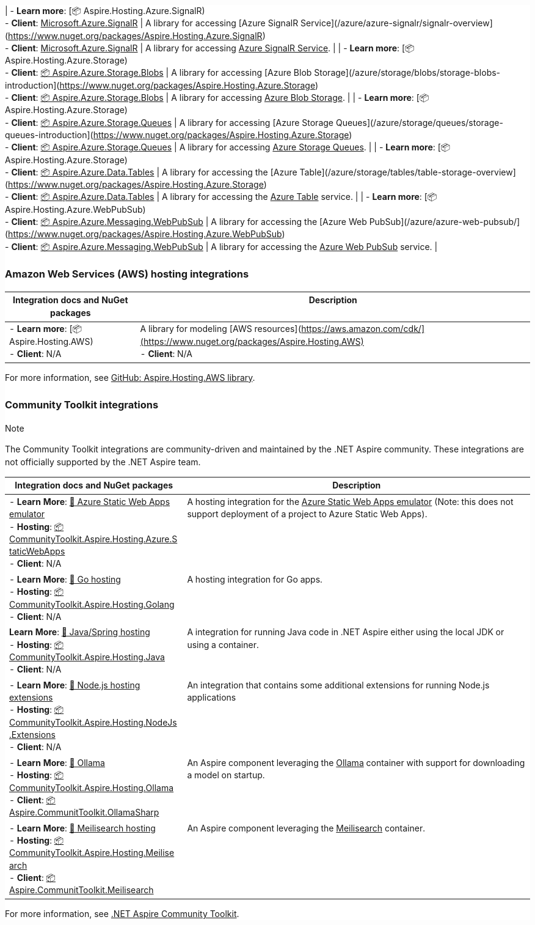 | - **Learn more**: [📦 Aspire.Hosting.Azure.SignalR)<br>- **Client**: [Microsoft.Azure.SignalR](https://www.nuget.org/packages/Microsoft.Azure.SignalR) | A library for accessing [Azure SignalR Service](/azure/azure-signalr/signalr-overview](https://www.nuget.org/packages/Aspire.Hosting.Azure.SignalR)<br>- **Client**: [Microsoft.Azure.SignalR](https://www.nuget.org/packages/Microsoft.Azure.SignalR) | A library for accessing [Azure SignalR Service](/azure/azure-signalr/signalr-overview). |
| - **Learn more**: [📦 Aspire.Hosting.Azure.Storage)<br>- **Client**: [📦 Aspire.Azure.Storage.Blobs](https://www.nuget.org/packages/Aspire.Azure.Storage.Blobs) | A library for accessing [Azure Blob Storage](/azure/storage/blobs/storage-blobs-introduction](https://www.nuget.org/packages/Aspire.Hosting.Azure.Storage)<br>- **Client**: [📦 Aspire.Azure.Storage.Blobs](https://www.nuget.org/packages/Aspire.Azure.Storage.Blobs) | A library for accessing [Azure Blob Storage](/azure/storage/blobs/storage-blobs-introduction). |
| - **Learn more**: [📦 Aspire.Hosting.Azure.Storage)<br>- **Client**: [📦 Aspire.Azure.Storage.Queues](https://www.nuget.org/packages/Aspire.Azure.Storage.Queues) | A library for accessing [Azure Storage Queues](/azure/storage/queues/storage-queues-introduction](https://www.nuget.org/packages/Aspire.Hosting.Azure.Storage)<br>- **Client**: [📦 Aspire.Azure.Storage.Queues](https://www.nuget.org/packages/Aspire.Azure.Storage.Queues) | A library for accessing [Azure Storage Queues](/azure/storage/queues/storage-queues-introduction). |
| - **Learn more**: [📦 Aspire.Hosting.Azure.Storage)<br>- **Client**: [📦 Aspire.Azure.Data.Tables](https://www.nuget.org/packages/Aspire.Azure.Data.Tables) | A library for accessing the [Azure Table](/azure/storage/tables/table-storage-overview](https://www.nuget.org/packages/Aspire.Hosting.Azure.Storage)<br>- **Client**: [📦 Aspire.Azure.Data.Tables](https://www.nuget.org/packages/Aspire.Azure.Data.Tables) | A library for accessing the [Azure Table](/azure/storage/tables/table-storage-overview) service. |
| - **Learn more**: [📦 Aspire.Hosting.Azure.WebPubSub)<br>- **Client**: [📦 Aspire.Azure.Messaging.WebPubSub](https://www.nuget.org/packages/Aspire.Azure.Messaging.WebPubSub) | A library for accessing the [Azure Web PubSub](/azure/azure-web-pubsub/](https://www.nuget.org/packages/Aspire.Hosting.Azure.WebPubSub)<br>- **Client**: [📦 Aspire.Azure.Messaging.WebPubSub](https://www.nuget.org/packages/Aspire.Azure.Messaging.WebPubSub) | A library for accessing the [Azure Web PubSub](/azure/azure-web-pubsub/) service. |


### Amazon Web Services (AWS) hosting integrations


| Integration docs and NuGet packages | Description |
|--|--|
| - **Learn more**: [📦 Aspire.Hosting.AWS)<br>- **Client**: N/A | A library for modeling [AWS resources](https://aws.amazon.com/cdk/](https://www.nuget.org/packages/Aspire.Hosting.AWS)<br>- **Client**: N/A | A library for modeling [AWS resources](https://aws.amazon.com/cdk/). |


For more information, see [GitHub: Aspire.Hosting.AWS library](https://github.com/dotnet/aspire/tree/main/src/Aspire.Hosting.AWS).

### Community Toolkit integrations

> [!NOTE]
> The Community Toolkit integrations are community-driven and maintained by the .NET Aspire community. These integrations are not officially supported by the .NET Aspire team.


| Integration docs and NuGet packages | Description |
|--|--|
| - **Learn More**: [📄 Azure Static Web Apps emulator](../community-toolkit/hosting-azure-static-web-apps.md) <br /> - **Hosting**: [📦 CommunityToolkit.Aspire.Hosting.Azure.StaticWebApps](https://nuget.org/packages/CommunityToolkit.Aspire.Hosting.Azure.StaticWebApps) <br /> - **Client**: N/A | A hosting integration for the [Azure Static Web Apps emulator](/azure/static-web-apps/static-web-apps-cli-overview) (Note: this does not support deployment of a project to Azure Static Web Apps). |
| - **Learn More**: [📄 Go hosting](../community-toolkit/hosting-golang.md) <br /> - **Hosting**: [📦 CommunityToolkit.Aspire.Hosting.Golang](https://nuget.org/packages/CommunityToolkit.Aspire.Hosting.Golang) <br /> - **Client**: N/A | A hosting integration for Go apps. |
| **Learn More**: [📄 Java/Spring hosting](../community-toolkit/hosting-java.md) <br /> - **Hosting**: [📦 CommunityToolkit.Aspire.Hosting.Java](https://nuget.org/packages/CommunityToolkit.Aspire.Hosting.Java) <br /> - **Client**: N/A | A integration for running Java code in .NET Aspire either using the local JDK or using a container. |
| - **Learn More**: [📄 Node.js hosting extensions](../community-toolkit/hosting-nodejs-extensions.md) <br /> - **Hosting**: [📦 CommunityToolkit.Aspire.Hosting.NodeJs.Extensions](https://nuget.org/packages/CommunityToolkit.Aspire.Hosting.NodeJS.Extensions) <br /> - **Client**: N/A  | An integration that contains some additional extensions for running Node.js applications |
| - **Learn More**: [📄 Ollama](../community-toolkit/ollama.md) <br /> - **Hosting**: [📦 CommunityToolkit.Aspire.Hosting.Ollama](https://nuget.org/packages/CommunityToolkit.Aspire.Hosting.Ollama) <br /> - **Client**: [📦 Aspire.CommunitToolkit.OllamaSharp](https://nuget.org/packages/CommunityToolkit.Aspire.OllamaSharp) | An Aspire component leveraging the [Ollama](https://ollama.com) container with support for downloading a model on startup. |
| - **Learn More**: [📄 Meilisearch hosting](../community-toolkit/hosting-meilisearch.md) <br /> - **Hosting**: [📦 CommunityToolkit.Aspire.Hosting.Meilisearch](https://nuget.org/packages/CommunityToolkit.Aspire.Hosting.Meilisearch) <br /> - **Client**: [📦 Aspire.CommunitToolkit.Meilisearch](https://nuget.org/packages/CommunityToolkit.Aspire.Meilisearch) | An Aspire component leveraging the [Meilisearch](https://meilisearch.com) container. |


For more information, see [.NET Aspire Community Toolkit](../community-toolkit/overview.md).
